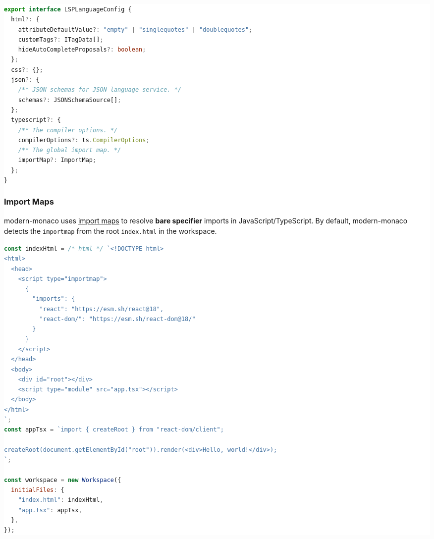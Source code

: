 ```ts
export interface LSPLanguageConfig {
  html?: {
    attributeDefaultValue?: "empty" | "singlequotes" | "doublequotes";
    customTags?: ITagData[];
    hideAutoCompleteProposals?: boolean;
  };
  css?: {};
  json?: {
    /** JSON schemas for JSON language service. */
    schemas?: JSONSchemaSource[];
  };
  typescript?: {
    /** The compiler options. */
    compilerOptions?: ts.CompilerOptions;
    /** The global import map. */
    importMap?: ImportMap;
  };
}
```

### Import Maps

modern-monaco uses [import maps](https://developer.mozilla.org/en-US/docs/Web/HTML/Element/script/type/importmap) to resolve **bare specifier** imports in JavaScript/TypeScript. By default, modern-monaco detects the `importmap` from the root `index.html` in the workspace.

```js
const indexHtml = /* html */ `<!DOCTYPE html>
<html>
  <head>
    <script type="importmap">
      {
        "imports": {
          "react": "https://esm.sh/react@18",
          "react-dom/": "https://esm.sh/react-dom@18/"
        }
      }
    </script>
  </head>
  <body>
    <div id="root"></div>
    <script type="module" src="app.tsx"></script>
  </body>
</html>
`;
const appTsx = `import { createRoot } from "react-dom/client";

createRoot(document.getElementById("root")).render(<div>Hello, world!</div>);
`;

const workspace = new Workspace({
  initialFiles: {
    "index.html": indexHtml,
    "app.tsx": appTsx,
  },
});
```
